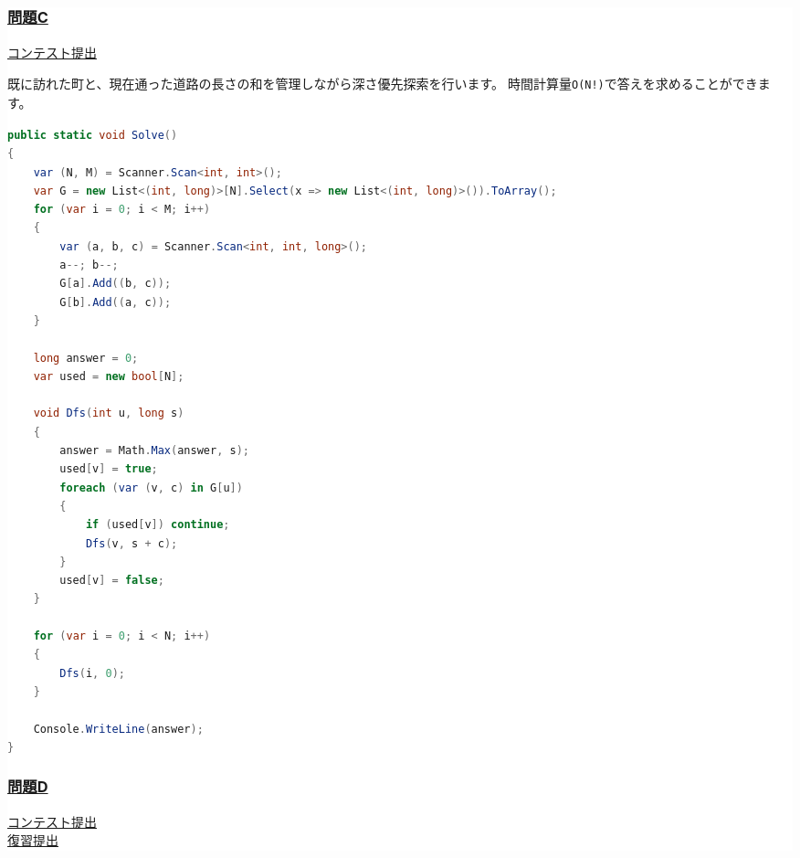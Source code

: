 ```csharp
```

### [問題C](https://atcoder.jp/contests/abc317/tasks/abc317_c)

[コンテスト提出](https://atcoder.jp/contests/ABC317/submissions/44945752)

既に訪れた町と、現在通った道路の長さの和を管理しながら深さ優先探索を行います。
時間計算量`O(N!)`で答えを求めることができます。

```csharp
public static void Solve()
{
    var (N, M) = Scanner.Scan<int, int>();
    var G = new List<(int, long)>[N].Select(x => new List<(int, long)>()).ToArray();
    for (var i = 0; i < M; i++)
    {
        var (a, b, c) = Scanner.Scan<int, int, long>();
        a--; b--;
        G[a].Add((b, c));
        G[b].Add((a, c));
    }

    long answer = 0;
    var used = new bool[N];

    void Dfs(int u, long s)
    {
        answer = Math.Max(answer, s);
        used[v] = true;
        foreach (var (v, c) in G[u])
        {
            if (used[v]) continue;
            Dfs(v, s + c);
        }
        used[v] = false;
    }

    for (var i = 0; i < N; i++)
    {
        Dfs(i, 0);
    }

    Console.WriteLine(answer);
}
```

### [問題D](https://atcoder.jp/contests/abc317/tasks/abc317_d)

[コンテスト提出](https://atcoder.jp/contests/ABC317/submissions/44957520)  
[復習提出](https://atcoder.jp/contests/ABC317/submissions/44982250)

